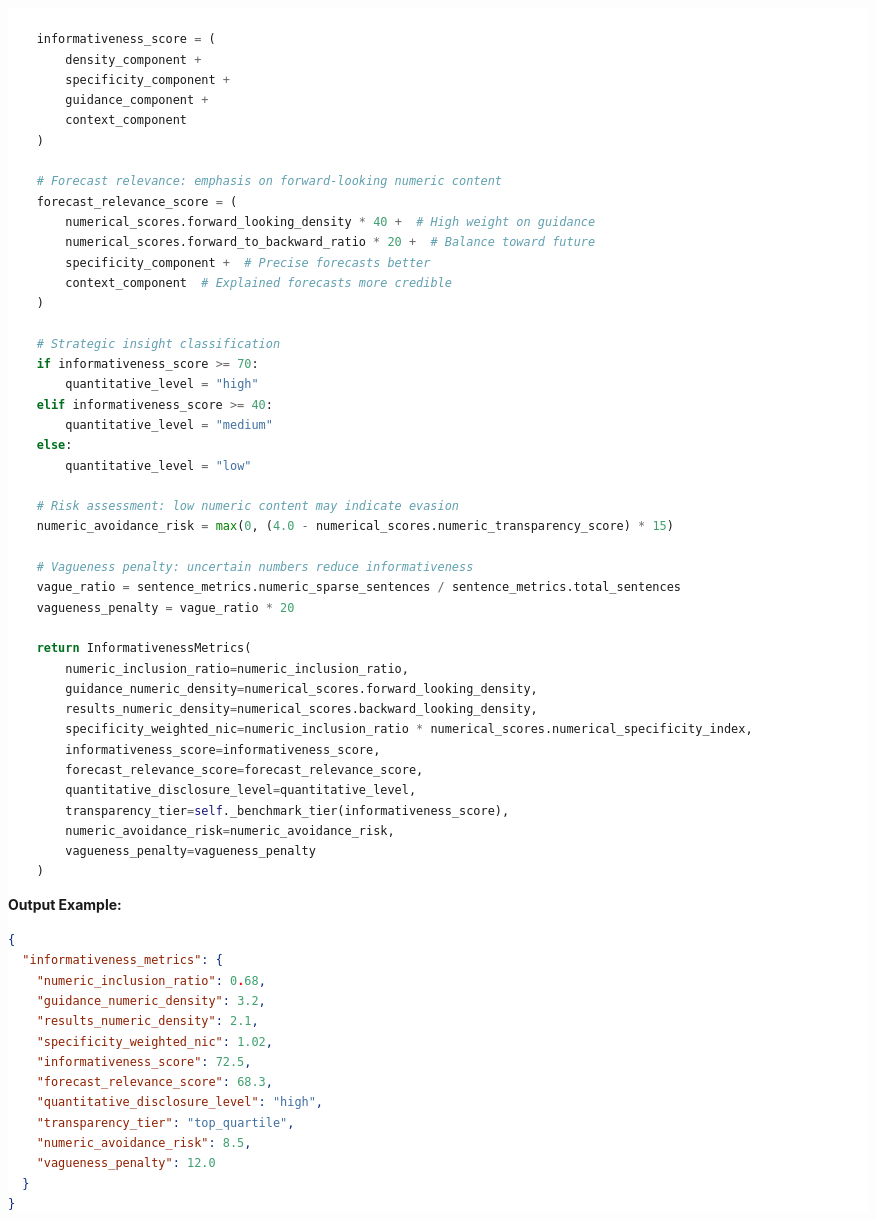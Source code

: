 ```python

    informativeness_score = (
        density_component +
        specificity_component +
        guidance_component +
        context_component
    )

    # Forecast relevance: emphasis on forward-looking numeric content
    forecast_relevance_score = (
        numerical_scores.forward_looking_density * 40 +  # High weight on guidance
        numerical_scores.forward_to_backward_ratio * 20 +  # Balance toward future
        specificity_component +  # Precise forecasts better
        context_component  # Explained forecasts more credible
    )

    # Strategic insight classification
    if informativeness_score >= 70:
        quantitative_level = "high"
    elif informativeness_score >= 40:
        quantitative_level = "medium"
    else:
        quantitative_level = "low"

    # Risk assessment: low numeric content may indicate evasion
    numeric_avoidance_risk = max(0, (4.0 - numerical_scores.numeric_transparency_score) * 15)

    # Vagueness penalty: uncertain numbers reduce informativeness
    vague_ratio = sentence_metrics.numeric_sparse_sentences / sentence_metrics.total_sentences
    vagueness_penalty = vague_ratio * 20

    return InformativenessMetrics(
        numeric_inclusion_ratio=numeric_inclusion_ratio,
        guidance_numeric_density=numerical_scores.forward_looking_density,
        results_numeric_density=numerical_scores.backward_looking_density,
        specificity_weighted_nic=numeric_inclusion_ratio * numerical_scores.numerical_specificity_index,
        informativeness_score=informativeness_score,
        forecast_relevance_score=forecast_relevance_score,
        quantitative_disclosure_level=quantitative_level,
        transparency_tier=self._benchmark_tier(informativeness_score),
        numeric_avoidance_risk=numeric_avoidance_risk,
        vagueness_penalty=vagueness_penalty
    )
```

**Output Example:**
```json
{
  "informativeness_metrics": {
    "numeric_inclusion_ratio": 0.68,
    "guidance_numeric_density": 3.2,
    "results_numeric_density": 2.1,
    "specificity_weighted_nic": 1.02,
    "informativeness_score": 72.5,
    "forecast_relevance_score": 68.3,
    "quantitative_disclosure_level": "high",
    "transparency_tier": "top_quartile",
    "numeric_avoidance_risk": 8.5,
    "vagueness_penalty": 12.0
  }
}
```
